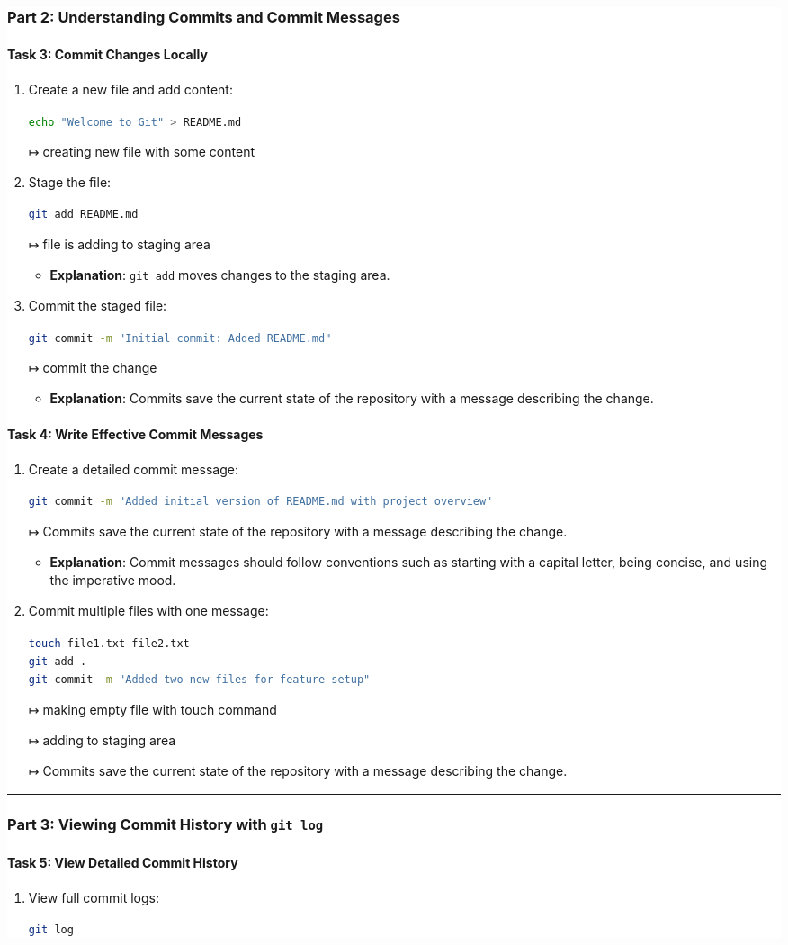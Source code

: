 
### **Part 2: Understanding Commits and Commit Messages**

#### **Task 3: Commit Changes Locally**
1. Create a new file and add content:  
   ```bash
   echo "Welcome to Git" > README.md
   ```
   ↦ creating new file with some content

2. Stage the file:  
   ```bash
   git add README.md
   ```
   ↦ file is adding to staging area

   - **Explanation**: `git add` moves changes to the staging area.

3. Commit the staged file:  
   ```bash
   git commit -m "Initial commit: Added README.md"
   ```
   ↦ commit the change 

   - **Explanation**: Commits save the current state of the repository with a message describing the change.

#### **Task 4: Write Effective Commit Messages**
1. Create a detailed commit message:  
   ```bash
   git commit -m "Added initial version of README.md with project overview"
   ```

    ↦ Commits save the current state of the repository with a message describing the change.

   - **Explanation**: Commit messages should follow conventions such as starting with a capital letter, being concise, and using the imperative mood.

2. Commit multiple files with one message:  
   ```bash
   touch file1.txt file2.txt
   git add .
   git commit -m "Added two new files for feature setup"
   ```
   ↦ making empty file with touch command

   ↦ adding to staging area

   ↦ Commits save the current state of the repository with a message describing the change.


---

### **Part 3: Viewing Commit History with `git log`**

#### **Task 5: View Detailed Commit History**
1. View full commit logs:  
   ```bash
   git log
   ```

